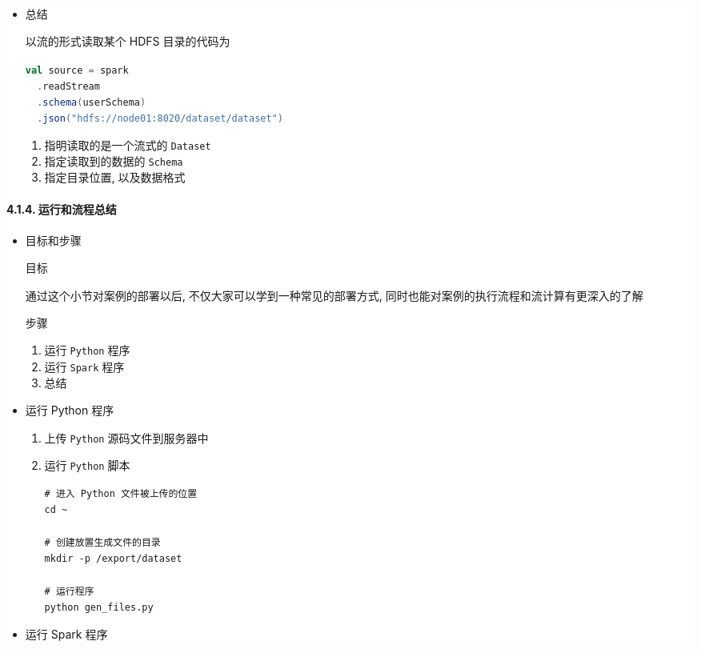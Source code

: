 - 总结

  以流的形式读取某个 HDFS 目录的代码为
  
  ```scala
  val source = spark
    .readStream         
    .schema(userSchema) 
    .json("hdfs://node01:8020/dataset/dataset") 
  ```
  
  1. 指明读取的是一个流式的 `Dataset`
  2. 指定读取到的数据的 `Schema`
  3. 指定目录位置, 以及数据格式

#### 4.1.4. 运行和流程总结

- 目标和步骤

  目标

  通过这个小节对案例的部署以后, 不仅大家可以学到一种常见的部署方式, 同时也能对案例的执行流程和流计算有更深入的了解

  步骤

  1. 运行 `Python` 程序
  2. 运行 `Spark` 程序
  3. 总结

- 运行 Python 程序

  1. 上传 `Python` 源码文件到服务器中

  2. 运行 `Python` 脚本

     ```shell
     # 进入 Python 文件被上传的位置
     cd ~
     
     # 创建放置生成文件的目录
     mkdir -p /export/dataset
     
     # 运行程序
     python gen_files.py
     ```

- 运行 Spark 程序
